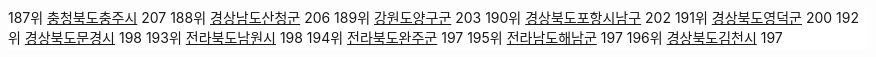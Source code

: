   <tr>
    <td>187위</td>
    <td><a href="/apt/충청북도충주시{dong}">충청북도충주시</a></td>
    <td>207</td>
  </tr>

  <tr>
    <td>188위</td>
    <td><a href="/apt/경상남도산청군{dong}">경상남도산청군</a></td>
    <td>206</td>
  </tr>

  <tr>
    <td>189위</td>
    <td><a href="/apt/강원도양구군{dong}">강원도양구군</a></td>
    <td>203</td>
  </tr>

  <tr>
    <td>190위</td>
    <td><a href="/apt/경상북도포항시남구{dong}">경상북도포항시남구</a></td>
    <td>202</td>
  </tr>

  <tr>
    <td>191위</td>
    <td><a href="/apt/경상북도영덕군{dong}">경상북도영덕군</a></td>
    <td>200</td>
  </tr>

  <tr>
    <td>192위</td>
    <td><a href="/apt/경상북도문경시{dong}">경상북도문경시</a></td>
    <td>198</td>
  </tr>

  <tr>
    <td>193위</td>
    <td><a href="/apt/전라북도남원시{dong}">전라북도남원시</a></td>
    <td>198</td>
  </tr>

  <tr>
    <td>194위</td>
    <td><a href="/apt/전라북도완주군{dong}">전라북도완주군</a></td>
    <td>197</td>
  </tr>

  <tr>
    <td>195위</td>
    <td><a href="/apt/전라남도해남군{dong}">전라남도해남군</a></td>
    <td>197</td>
  </tr>

  <tr>
    <td>196위</td>
    <td><a href="/apt/경상북도김천시{dong}">경상북도김천시</a></td>
    <td>197</td>
  </tr>
